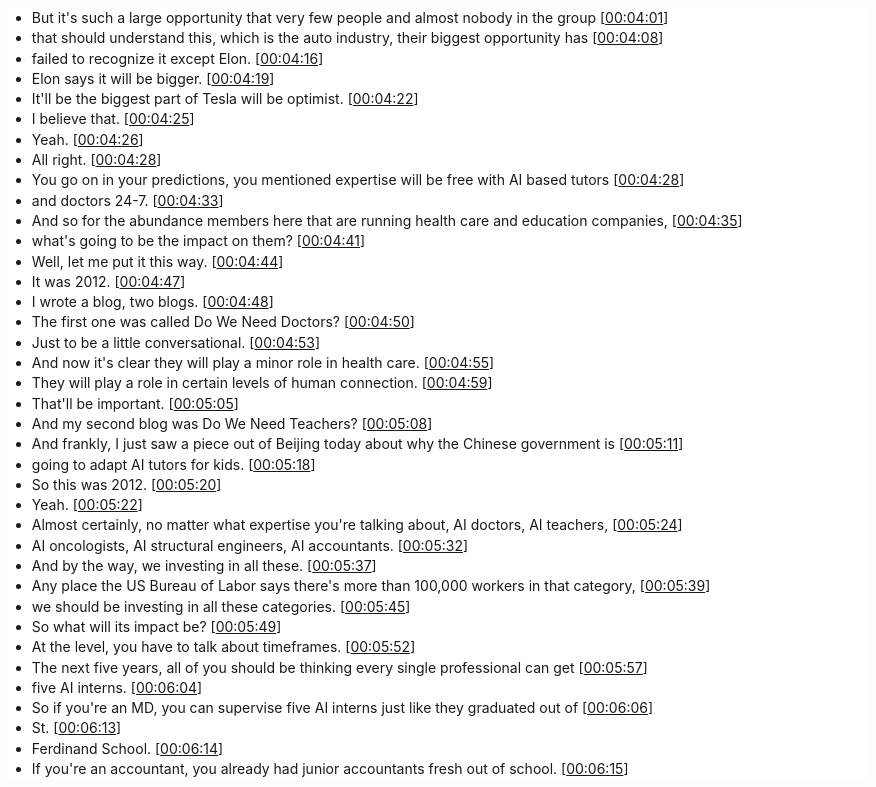 *  But it's such a large opportunity that very few people and almost nobody in the group [[00:04:01](https://www.youtube.com/watch?v=_P_-DGzB9bo&t=241.76s)]
*  that should understand this, which is the auto industry, their biggest opportunity has [[00:04:08](https://www.youtube.com/watch?v=_P_-DGzB9bo&t=248.64000000000001s)]
*  failed to recognize it except Elon. [[00:04:16](https://www.youtube.com/watch?v=_P_-DGzB9bo&t=256.84s)]
*  Elon says it will be bigger. [[00:04:19](https://www.youtube.com/watch?v=_P_-DGzB9bo&t=259.84s)]
*  It'll be the biggest part of Tesla will be optimist. [[00:04:22](https://www.youtube.com/watch?v=_P_-DGzB9bo&t=262.88s)]
*  I believe that. [[00:04:25](https://www.youtube.com/watch?v=_P_-DGzB9bo&t=265.88s)]
*  Yeah. [[00:04:26](https://www.youtube.com/watch?v=_P_-DGzB9bo&t=266.76s)]
*  All right. [[00:04:28](https://www.youtube.com/watch?v=_P_-DGzB9bo&t=268.24s)]
*  You go on in your predictions, you mentioned expertise will be free with AI based tutors [[00:04:28](https://www.youtube.com/watch?v=_P_-DGzB9bo&t=268.71999999999997s)]
*  and doctors 24-7. [[00:04:33](https://www.youtube.com/watch?v=_P_-DGzB9bo&t=273.28s)]
*  And so for the abundance members here that are running health care and education companies, [[00:04:35](https://www.youtube.com/watch?v=_P_-DGzB9bo&t=275.71999999999997s)]
*  what's going to be the impact on them? [[00:04:41](https://www.youtube.com/watch?v=_P_-DGzB9bo&t=281.28s)]
*  Well, let me put it this way. [[00:04:44](https://www.youtube.com/watch?v=_P_-DGzB9bo&t=284.36s)]
*  It was 2012. [[00:04:47](https://www.youtube.com/watch?v=_P_-DGzB9bo&t=287.08s)]
*  I wrote a blog, two blogs. [[00:04:48](https://www.youtube.com/watch?v=_P_-DGzB9bo&t=288.56s)]
*  The first one was called Do We Need Doctors? [[00:04:50](https://www.youtube.com/watch?v=_P_-DGzB9bo&t=290.84s)]
*  Just to be a little conversational. [[00:04:53](https://www.youtube.com/watch?v=_P_-DGzB9bo&t=293.71999999999997s)]
*  And now it's clear they will play a minor role in health care. [[00:04:55](https://www.youtube.com/watch?v=_P_-DGzB9bo&t=295.72s)]
*  They will play a role in certain levels of human connection. [[00:04:59](https://www.youtube.com/watch?v=_P_-DGzB9bo&t=299.84000000000003s)]
*  That'll be important. [[00:05:05](https://www.youtube.com/watch?v=_P_-DGzB9bo&t=305.64000000000004s)]
*  And my second blog was Do We Need Teachers? [[00:05:08](https://www.youtube.com/watch?v=_P_-DGzB9bo&t=308.04s)]
*  And frankly, I just saw a piece out of Beijing today about why the Chinese government is [[00:05:11](https://www.youtube.com/watch?v=_P_-DGzB9bo&t=311.08000000000004s)]
*  going to adapt AI tutors for kids. [[00:05:18](https://www.youtube.com/watch?v=_P_-DGzB9bo&t=318.04s)]
*  So this was 2012. [[00:05:20](https://www.youtube.com/watch?v=_P_-DGzB9bo&t=320.92s)]
*  Yeah. [[00:05:22](https://www.youtube.com/watch?v=_P_-DGzB9bo&t=322.76000000000005s)]
*  Almost certainly, no matter what expertise you're talking about, AI doctors, AI teachers, [[00:05:24](https://www.youtube.com/watch?v=_P_-DGzB9bo&t=324.04s)]
*  AI oncologists, AI structural engineers, AI accountants. [[00:05:32](https://www.youtube.com/watch?v=_P_-DGzB9bo&t=332.96000000000004s)]
*  And by the way, we investing in all these. [[00:05:37](https://www.youtube.com/watch?v=_P_-DGzB9bo&t=337.04s)]
*  Any place the US Bureau of Labor says there's more than 100,000 workers in that category, [[00:05:39](https://www.youtube.com/watch?v=_P_-DGzB9bo&t=339.44s)]
*  we should be investing in all these categories. [[00:05:45](https://www.youtube.com/watch?v=_P_-DGzB9bo&t=345.76s)]
*  So what will its impact be? [[00:05:49](https://www.youtube.com/watch?v=_P_-DGzB9bo&t=349.68s)]
*  At the level, you have to talk about timeframes. [[00:05:52](https://www.youtube.com/watch?v=_P_-DGzB9bo&t=352.68s)]
*  The next five years, all of you should be thinking every single professional can get [[00:05:57](https://www.youtube.com/watch?v=_P_-DGzB9bo&t=357.52000000000004s)]
*  five AI interns. [[00:06:04](https://www.youtube.com/watch?v=_P_-DGzB9bo&t=364.72s)]
*  So if you're an MD, you can supervise five AI interns just like they graduated out of [[00:06:06](https://www.youtube.com/watch?v=_P_-DGzB9bo&t=366.6s)]
*  St. [[00:06:13](https://www.youtube.com/watch?v=_P_-DGzB9bo&t=373.56s)]
*  Ferdinand School. [[00:06:14](https://www.youtube.com/watch?v=_P_-DGzB9bo&t=374.12s)]
*  If you're an accountant, you already had junior accountants fresh out of school. [[00:06:15](https://www.youtube.com/watch?v=_P_-DGzB9bo&t=375.64s)]